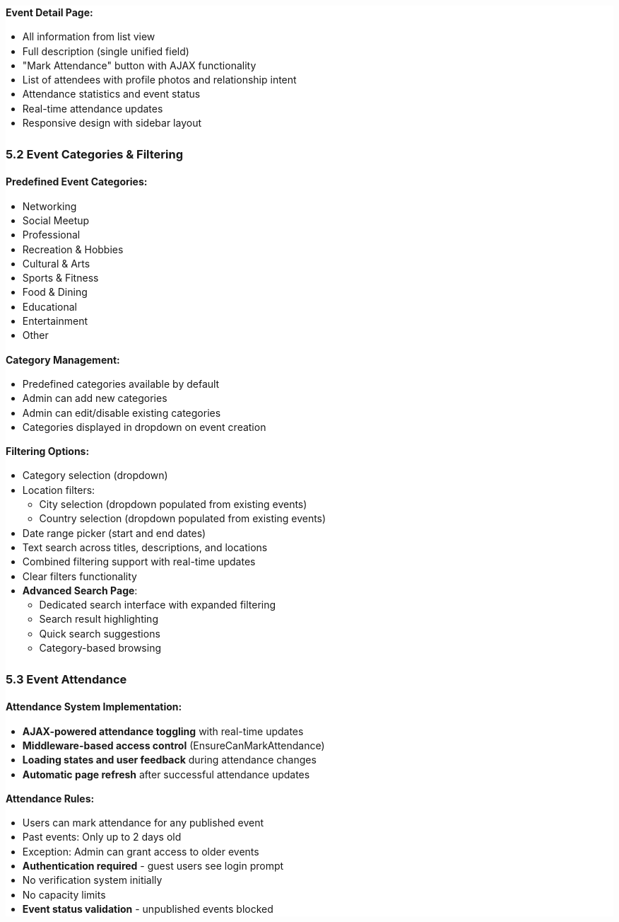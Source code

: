 **Event Detail Page:**
- All information from list view
- Full description (single unified field)
- "Mark Attendance" button with AJAX functionality
- List of attendees with profile photos and relationship intent
- Attendance statistics and event status
- Real-time attendance updates
- Responsive design with sidebar layout

### 5.2 Event Categories & Filtering
**Predefined Event Categories:**
- Networking
- Social Meetup
- Professional
- Recreation & Hobbies
- Cultural & Arts
- Sports & Fitness
- Food & Dining
- Educational
- Entertainment
- Other

**Category Management:**
- Predefined categories available by default
- Admin can add new categories
- Admin can edit/disable existing categories
- Categories displayed in dropdown on event creation

**Filtering Options:**
- Category selection (dropdown)
- Location filters:
  - City selection (dropdown populated from existing events)
  - Country selection (dropdown populated from existing events)
- Date range picker (start and end dates)
- Text search across titles, descriptions, and locations
- Combined filtering support with real-time updates
- Clear filters functionality
- **Advanced Search Page**:
  - Dedicated search interface with expanded filtering
  - Search result highlighting
  - Quick search suggestions
  - Category-based browsing

### 5.3 Event Attendance
**Attendance System Implementation:**
- **AJAX-powered attendance toggling** with real-time updates
- **Middleware-based access control** (EnsureCanMarkAttendance)
- **Loading states and user feedback** during attendance changes
- **Automatic page refresh** after successful attendance updates

**Attendance Rules:**
- Users can mark attendance for any published event
- Past events: Only up to 2 days old
- Exception: Admin can grant access to older events
- **Authentication required** - guest users see login prompt
- No verification system initially
- No capacity limits
- **Event status validation** - unpublished events blocked
